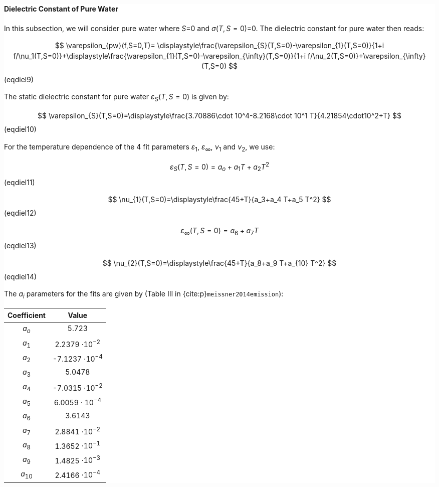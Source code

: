 #### Dielectric Constant of Pure Water

In this subsection, we will consider pure water where $S$=0 and $\sigma(T,S=0)$=0. The dielectric constant for pure water then reads:

$$
\varepsilon_{pw}(f,S=0,T)= \displaystyle\frac{\varepsilon_{S}(T,S=0)-\varepsilon_{1}(T,S=0)}{1+i f/\nu_1(T,S=0)}+\displaystyle\frac{\varepsilon_{1}(T,S=0)-\varepsilon_{\infty}(T,S=0)}{1+i f/\nu_2(T,S=0)}+\varepsilon_{\infty}(T,S=0)
$$ (eqdiel9)
 
The static dielectric constant for pure water $\varepsilon_{S}(T,S=0)$ is given by:
 
$$
 \varepsilon_{S}(T,S=0)=\displaystyle\frac{3.70886\cdot 10^4-8.2168\cdot 10^1 T}{4.21854\cdot10^2+T}
$$ (eqdiel10)
 
For the temperature dependence of the 4 fit parameters $\varepsilon_{1}$, $\varepsilon_{\infty}$, $\nu_1$ and $\nu_2$, we use: 

$$
\varepsilon_{S}(T,S=0)=\displaystyle a_o+a_1 T+a_2 T^2
$$ (eqdiel11)
 
$$
\nu_{1}(T,S=0)=\displaystyle\frac{45+T}{a_3+a_4 T+a_5 T^2}
$$ (eqdiel12)
 
$$
\varepsilon_{\infty}(T,S=0)=\displaystyle a_6+a_7 T
$$ (eqdiel13)
 
$$
\nu_{2}(T,S=0)=\displaystyle\frac{45+T}{a_8+a_9 T+a_{10} T^2}
$$ (eqdiel14)
 
The $a_i$ parameters for the fits are given by (Table III in {cite:p}`meissner2014emission`):
 
 | Coefficient | Value |
 | :-: | :-: |
 | $a_o$ |5.723 |  
 | $a_1$ | 2.2379 $\cdot 10^{-2}$ |
 | $a_2$ |-7.1237 $\cdot 10^{-4}$ |
 | $a_3$ |5.0478 |
 | $a_4$ |-7.0315 $\cdot 10^{-2}$|
 | $a_5$ |6.0059 $\cdot\ 10^{-4}$|
 | $a_6$ |3.6143|
 | $a_7$ |2.8841 $\cdot 10^{-2}$|
 | $a_8$ |1.3652 $\cdot 10^{-1}$|
 | $a_9$ |1.4825 $\cdot 10^{-3}$|
 | $a_{10}$ |2.4166 $\cdot 10^{-4}$|
 